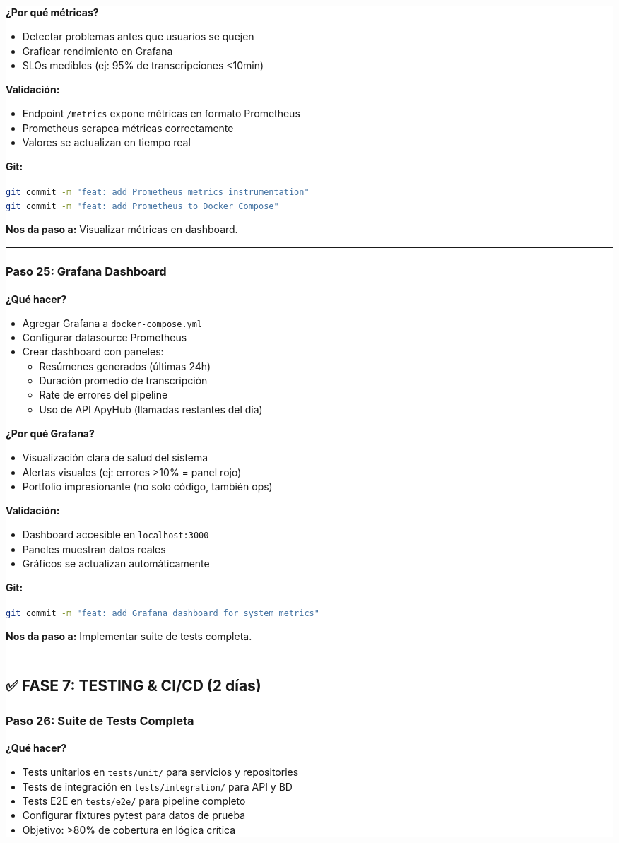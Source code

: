 **¿Por qué métricas?**
- Detectar problemas antes que usuarios se quejen
- Graficar rendimiento en Grafana
- SLOs medibles (ej: 95% de transcripciones <10min)

**Validación:**
- Endpoint `/metrics` expone métricas en formato Prometheus
- Prometheus scrapea métricas correctamente
- Valores se actualizan en tiempo real

**Git:**
```bash
git commit -m "feat: add Prometheus metrics instrumentation"
git commit -m "feat: add Prometheus to Docker Compose"
```
**Nos da paso a:** Visualizar métricas en dashboard.

---

### Paso 25: Grafana Dashboard
**¿Qué hacer?**
- Agregar Grafana a `docker-compose.yml`
- Configurar datasource Prometheus
- Crear dashboard con paneles:
  - Resúmenes generados (últimas 24h)
  - Duración promedio de transcripción
  - Rate de errores del pipeline
  - Uso de API ApyHub (llamadas restantes del día)

**¿Por qué Grafana?**
- Visualización clara de salud del sistema
- Alertas visuales (ej: errores >10% = panel rojo)
- Portfolio impresionante (no solo código, también ops)

**Validación:**
- Dashboard accesible en `localhost:3000`
- Paneles muestran datos reales
- Gráficos se actualizan automáticamente

**Git:**
```bash
git commit -m "feat: add Grafana dashboard for system metrics"
```
**Nos da paso a:** Implementar suite de tests completa.

---

## ✅ FASE 7: TESTING & CI/CD (2 días)

### Paso 26: Suite de Tests Completa
**¿Qué hacer?**
- Tests unitarios en `tests/unit/` para servicios y repositories
- Tests de integración en `tests/integration/` para API y BD
- Tests E2E en `tests/e2e/` para pipeline completo
- Configurar fixtures pytest para datos de prueba
- Objetivo: >80% de cobertura en lógica crítica

